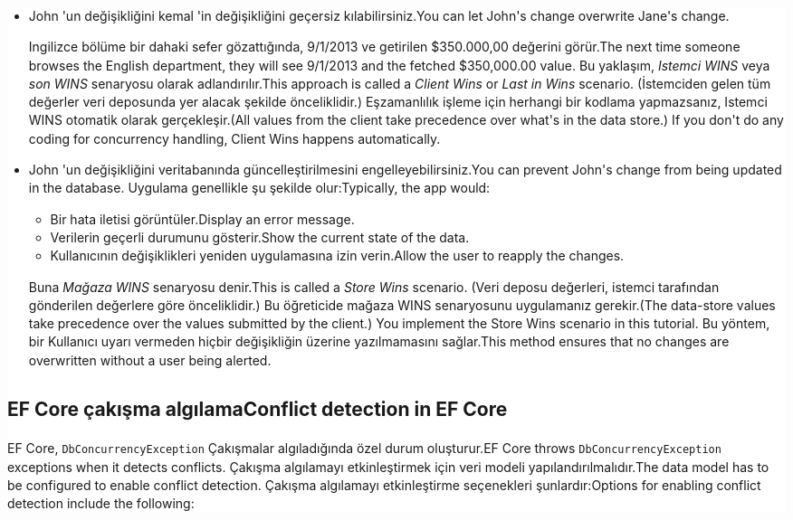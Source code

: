 * <span data-ttu-id="86be3-140">John 'un değişikliğini kemal 'in değişikliğini geçersiz kılabilirsiniz.</span><span class="sxs-lookup"><span data-stu-id="86be3-140">You can let John's change overwrite Jane's change.</span></span>

  <span data-ttu-id="86be3-141">Ingilizce bölüme bir dahaki sefer gözattığında, 9/1/2013 ve getirilen $350.000,00 değerini görür.</span><span class="sxs-lookup"><span data-stu-id="86be3-141">The next time someone browses the English department, they will see 9/1/2013 and the fetched $350,000.00 value.</span></span> <span data-ttu-id="86be3-142">Bu yaklaşım, *Istemci WINS* veya *son WINS* senaryosu olarak adlandırılır.</span><span class="sxs-lookup"><span data-stu-id="86be3-142">This approach is called a *Client Wins* or *Last in Wins* scenario.</span></span> <span data-ttu-id="86be3-143">(İstemciden gelen tüm değerler veri deposunda yer alacak şekilde önceliklidir.) Eşzamanlılık işleme için herhangi bir kodlama yapmazsanız, Istemci WINS otomatik olarak gerçekleşir.</span><span class="sxs-lookup"><span data-stu-id="86be3-143">(All values from the client take precedence over what's in the data store.) If you don't do any coding for concurrency handling, Client Wins happens automatically.</span></span>

* <span data-ttu-id="86be3-144">John 'un değişikliğini veritabanında güncelleştirilmesini engelleyebilirsiniz.</span><span class="sxs-lookup"><span data-stu-id="86be3-144">You can prevent John's change from being updated in the database.</span></span> <span data-ttu-id="86be3-145">Uygulama genellikle şu şekilde olur:</span><span class="sxs-lookup"><span data-stu-id="86be3-145">Typically, the app would:</span></span>

  * <span data-ttu-id="86be3-146">Bir hata iletisi görüntüler.</span><span class="sxs-lookup"><span data-stu-id="86be3-146">Display an error message.</span></span>
  * <span data-ttu-id="86be3-147">Verilerin geçerli durumunu gösterir.</span><span class="sxs-lookup"><span data-stu-id="86be3-147">Show the current state of the data.</span></span>
  * <span data-ttu-id="86be3-148">Kullanıcının değişiklikleri yeniden uygulamasına izin verin.</span><span class="sxs-lookup"><span data-stu-id="86be3-148">Allow the user to reapply the changes.</span></span>

  <span data-ttu-id="86be3-149">Buna *Mağaza WINS* senaryosu denir.</span><span class="sxs-lookup"><span data-stu-id="86be3-149">This is called a *Store Wins* scenario.</span></span> <span data-ttu-id="86be3-150">(Veri deposu değerleri, istemci tarafından gönderilen değerlere göre önceliklidir.) Bu öğreticide mağaza WINS senaryosunu uygulamanız gerekir.</span><span class="sxs-lookup"><span data-stu-id="86be3-150">(The data-store values take precedence over the values submitted by the client.) You implement the Store Wins scenario in this tutorial.</span></span> <span data-ttu-id="86be3-151">Bu yöntem, bir Kullanıcı uyarı vermeden hiçbir değişikliğin üzerine yazılmamasını sağlar.</span><span class="sxs-lookup"><span data-stu-id="86be3-151">This method ensures that no changes are overwritten without a user being alerted.</span></span>

## <a name="conflict-detection-in-ef-core"></a><span data-ttu-id="86be3-152">EF Core çakışma algılama</span><span class="sxs-lookup"><span data-stu-id="86be3-152">Conflict detection in EF Core</span></span>

<span data-ttu-id="86be3-153">EF Core, `DbConcurrencyException` Çakışmalar algıladığında özel durum oluşturur.</span><span class="sxs-lookup"><span data-stu-id="86be3-153">EF Core throws `DbConcurrencyException` exceptions when it detects conflicts.</span></span> <span data-ttu-id="86be3-154">Çakışma algılamayı etkinleştirmek için veri modeli yapılandırılmalıdır.</span><span class="sxs-lookup"><span data-stu-id="86be3-154">The data model has to be configured to enable conflict detection.</span></span> <span data-ttu-id="86be3-155">Çakışma algılamayı etkinleştirme seçenekleri şunlardır:</span><span class="sxs-lookup"><span data-stu-id="86be3-155">Options for enabling conflict detection include the following:</span></span>
